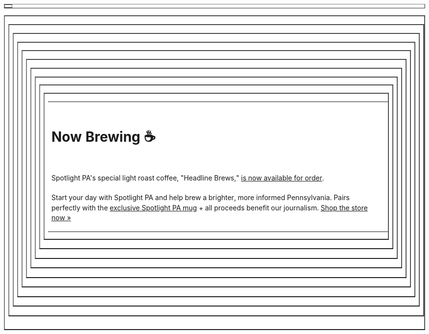 </p></div></td></tr></tbody></table></td></tr></tbody></table></td></tr></tbody></table></td></tr></tbody></table></td></tr></tbody></table></td></tr></tbody></table></td></tr></tbody></table></td></tr></tbody></table></td></tr></tbody></table></td></tr></tbody></table></td></tr></tbody></table></td></tr><tr><td style=\"background-color:transparent;padding-top:20px;padding-bottom:20px;padding-right:24px;padding-left:24px\" class=\"mceBlockContainer\" valign=\"top\"><table align=\"center\" border=\"0\" cellpadding=\"0\" cellspacing=\"0\" width=\"100%\" style=\"background-color:transparent;width:100%\" role=\"presentation\" class=\"mceDividerContainer\" data-block-id=\"308\"><tbody><tr><td style=\"min-width:100%;border-top-width:1px;border-top-style:solid;border-top-color:#000000\" class=\"mceDividerBlock\" valign=\"top\"></td></tr></tbody></table></td></tr><tr><td class=\"mceGutterContainer\" valign=\"top\"><table border=\"0\" cellpadding=\"0\" cellspacing=\"0\" width=\"100%\" style=\"border-collapse:separate\" role=\"presentation\"><tbody><tr><td style=\"padding-top:12px;padding-bottom:12px;padding-right:0;padding-left:0\" class=\"mceLayoutContainer\" valign=\"top\"><table align=\"center\" border=\"0\" cellpadding=\"0\" cellspacing=\"0\" width=\"100%\" role=\"presentation\" data-block-id=\"302\" id=\"section_6b207b0460353f2b76487b22358c80b0\" class=\"mceLayout\"><tbody><tr class=\"mceRow\"><td style=\"background-position:center;background-repeat:no-repeat;background-size:cover\" valign=\"top\"><table border=\"0\" cellpadding=\"0\" cellspacing=\"0\" width=\"100%\" role=\"presentation\"><tbody><tr><td class=\"mceColumn\" data-block-id=\"-10\" valign=\"top\" colspan=\"12\" width=\"100%\"><table border=\"0\" cellpadding=\"0\" cellspacing=\"0\" width=\"100%\" role=\"presentation\"><tbody><tr><td align=\"center\" valign=\"top\"><table align=\"center\" border=\"0\" cellpadding=\"0\" cellspacing=\"0\" width=\"100%\" role=\"presentation\" data-block-id=\"-7\"><tbody><tr class=\"mceRow\"><td style=\"background-position:center;background-repeat:no-repeat;background-size:cover\" valign=\"top\"><table border=\"0\" cellpadding=\"0\" cellspacing=\"0\" width=\"100%\" role=\"presentation\"><tbody><tr><td class=\"mceColumn\" data-block-id=\"-12\" valign=\"top\" colspan=\"12\" width=\"100%\"><table border=\"0\" cellpadding=\"0\" cellspacing=\"0\" width=\"100%\" role=\"presentation\"><tbody><tr><td valign=\"top\"><table align=\"center\" border=\"0\" cellpadding=\"0\" cellspacing=\"0\" width=\"100%\" role=\"presentation\" data-block-id=\"307\"><tbody><tr class=\"mceRow\"><td style=\"background-position:center;background-repeat:no-repeat;background-size:cover;padding-top:0px;padding-bottom:0px\" valign=\"top\"><table border=\"0\" cellpadding=\"0\" cellspacing=\"24\" width=\"100%\" style=\"table-layout:fixed\" role=\"presentation\"><colgroup><col span=\"1\" width=\"8.333333333333332%\"/><col span=\"1\" width=\"8.333333333333332%\"/><col span=\"1\" width=\"8.333333333333332%\"/><col span=\"1\" width=\"8.333333333333332%\"/><col span=\"1\" width=\"8.333333333333332%\"/><col span=\"1\" width=\"8.333333333333332%\"/><col span=\"1\" width=\"8.333333333333332%\"/><col span=\"1\" width=\"8.333333333333332%\"/><col span=\"1\" width=\"8.333333333333332%\"/><col span=\"1\" width=\"8.333333333333332%\"/><col span=\"1\" width=\"8.333333333333332%\"/><col span=\"1\" width=\"8.333333333333332%\"/></colgroup><tbody><tr><td style=\"padding-top:0;padding-bottom:0\" class=\"mceColumn\" data-block-id=\"304\" valign=\"top\" colspan=\"8\" width=\"66.66666666666666%\"><table border=\"0\" cellpadding=\"0\" cellspacing=\"0\" width=\"100%\" role=\"presentation\"><tbody><tr><td style=\"padding-top:0;padding-bottom:0;padding-right:0;padding-left:0\" valign=\"top\"><table width=\"100%\" style=\"border:0;border-radius:0;border-collapse:separate\"><tbody><tr><td style=\"padding-left:16px;padding-right:24px;padding-top:12px;padding-bottom:12px\" class=\"mceTextBlockContainer\"><div data-block-id=\"310\" class=\"mceText\" id=\"dataBlockId-310\" style=\"width:100%\"><h1 style=\"text-align: left;\">Now Brewing ☕️</h1><p style=\"line-height: 100%; text-align: left;\"><br/></p><p style=\"text-align: left;\" class=\"last-child\">Spotlight PA&#39;s special light roast coffee, &#34;Headline Brews,&#34; <a href=\"https://shop.spotlightpa.org\" target=\"_blank\">is now available for order</a>.<br/><br/>Start your day with Spotlight PA and help brew a brighter, more informed Pennsylvania. Pairs perfectly with the <a href=\"https://shop.spotlightpa.org\" target=\"_blank\">exclusive Spotlight PA mug</a> + all proceeds benefit our journalism. <a href=\"https://shop.spotlightpa.org\" target=\"_blank\">Shop the store now »</a>